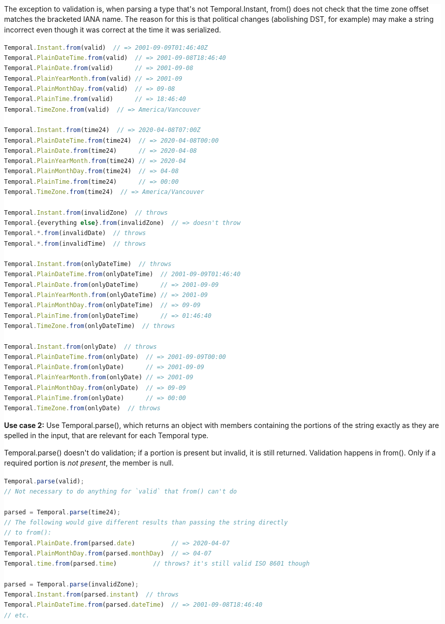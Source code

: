 The exception to validation is, when parsing a type that's not Temporal.Instant, from() does not check that the time zone offset matches the bracketed IANA name.
The reason for this is that political changes (abolishing DST, for example) may make a string incorrect even though it was correct at the time it was serialized.

```javascript
Temporal.Instant.from(valid)  // => 2001-09-09T01:46:40Z
Temporal.PlainDateTime.from(valid)  // => 2001-09-08T18:46:40
Temporal.PlainDate.from(valid)      // => 2001-09-08
Temporal.PlainYearMonth.from(valid) // => 2001-09
Temporal.PlainMonthDay.from(valid)  // => 09-08
Temporal.PlainTime.from(valid)      // => 18:46:40
Temporal.TimeZone.from(valid)  // => America/Vancouver

Temporal.Instant.from(time24)  // => 2020-04-08T07:00Z
Temporal.PlainDateTime.from(time24)  // => 2020-04-08T00:00
Temporal.PlainDate.from(time24)      // => 2020-04-08
Temporal.PlainYearMonth.from(time24) // => 2020-04
Temporal.PlainMonthDay.from(time24)  // => 04-08
Temporal.PlainTime.from(time24)      // => 00:00
Temporal.TimeZone.from(time24)  // => America/Vancouver

Temporal.Instant.from(invalidZone)  // throws
Temporal.{everything else}.from(invalidZone)  // => doesn't throw
Temporal.*.from(invalidDate)  // throws
Temporal.*.from(invalidTime)  // throws

Temporal.Instant.from(onlyDateTime)  // throws
Temporal.PlainDateTime.from(onlyDateTime)  // 2001-09-09T01:46:40
Temporal.PlainDate.from(onlyDateTime)      // => 2001-09-09
Temporal.PlainYearMonth.from(onlyDateTime) // => 2001-09
Temporal.PlainMonthDay.from(onlyDateTime)  // => 09-09
Temporal.PlainTime.from(onlyDateTime)      // => 01:46:40
Temporal.TimeZone.from(onlyDateTime)  // throws

Temporal.Instant.from(onlyDate)  // throws
Temporal.PlainDateTime.from(onlyDate)  // => 2001-09-09T00:00
Temporal.PlainDate.from(onlyDate)      // => 2001-09-09
Temporal.PlainYearMonth.from(onlyDate) // => 2001-09
Temporal.PlainMonthDay.from(onlyDate)  // => 09-09
Temporal.PlainTime.from(onlyDate)      // => 00:00
Temporal.TimeZone.from(onlyDate)  // throws
```

**Use case 2:** Use Temporal.parse(), which returns an object with members containing the portions of the string exactly as they are spelled in the input, that are relevant for each Temporal type.

Temporal.parse() doesn't do validation; if a portion is present but invalid, it is still returned. Validation happens in from(). Only if a required portion is _not present_, the member is null.

```javascript
Temporal.parse(valid);
// Not necessary to do anything for `valid` that from() can't do

parsed = Temporal.parse(time24);
// The following would give different results than passing the string directly
// to from():
Temporal.PlainDate.from(parsed.date)          // => 2020-04-07
Temporal.PlainMonthDay.from(parsed.monthDay)  // => 04-07
Temporal.time.from(parsed.time)          // throws? it's still valid ISO 8601 though

parsed = Temporal.parse(invalidZone);
Temporal.Instant.from(parsed.instant)  // throws
Temporal.PlainDateTime.from(parsed.dateTime)  // => 2001-09-08T18:46:40
// etc.

```